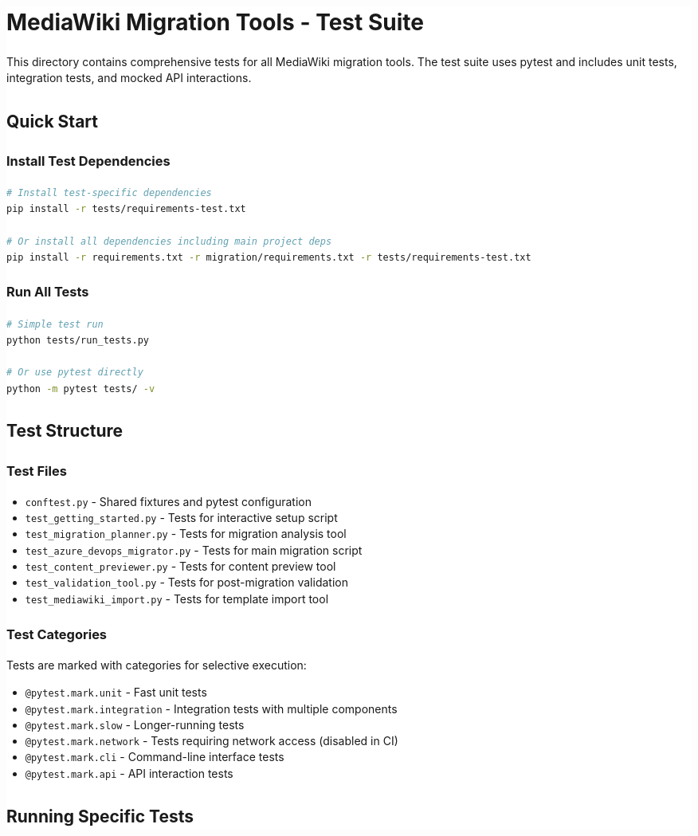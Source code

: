 # MediaWiki Migration Tools - Test Suite

This directory contains comprehensive tests for all MediaWiki migration tools. The test suite uses pytest and includes unit tests, integration tests, and mocked API interactions.

## Quick Start

### Install Test Dependencies

```bash
# Install test-specific dependencies
pip install -r tests/requirements-test.txt

# Or install all dependencies including main project deps
pip install -r requirements.txt -r migration/requirements.txt -r tests/requirements-test.txt
```

### Run All Tests

```bash
# Simple test run
python tests/run_tests.py

# Or use pytest directly
python -m pytest tests/ -v
```

## Test Structure

### Test Files

- `conftest.py` - Shared fixtures and pytest configuration
- `test_getting_started.py` - Tests for interactive setup script
- `test_migration_planner.py` - Tests for migration analysis tool
- `test_azure_devops_migrator.py` - Tests for main migration script
- `test_content_previewer.py` - Tests for content preview tool
- `test_validation_tool.py` - Tests for post-migration validation
- `test_mediawiki_import.py` - Tests for template import tool

### Test Categories

Tests are marked with categories for selective execution:

- `@pytest.mark.unit` - Fast unit tests
- `@pytest.mark.integration` - Integration tests with multiple components
- `@pytest.mark.slow` - Longer-running tests
- `@pytest.mark.network` - Tests requiring network access (disabled in CI)
- `@pytest.mark.cli` - Command-line interface tests
- `@pytest.mark.api` - API interaction tests

## Running Specific Tests

